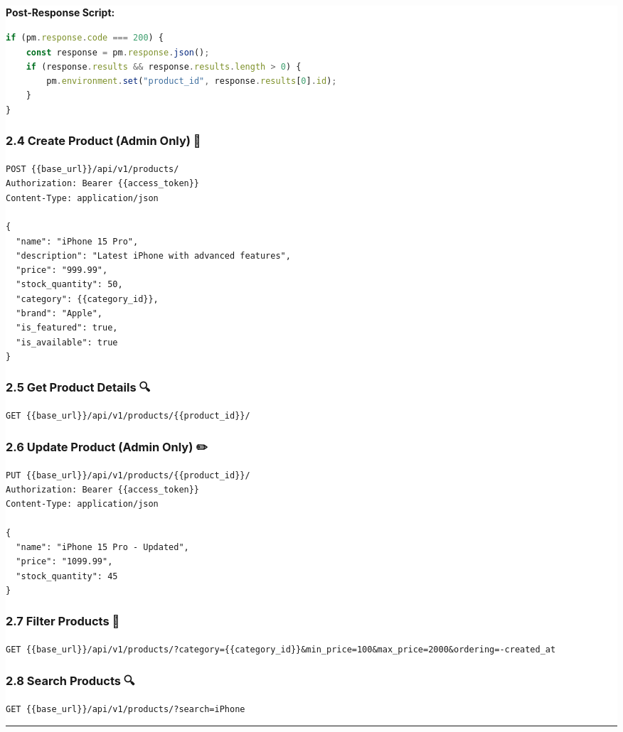 **Post-Response Script:**
```javascript
if (pm.response.code === 200) {
    const response = pm.response.json();
    if (response.results && response.results.length > 0) {
        pm.environment.set("product_id", response.results[0].id);
    }
}
```

### 2.4 Create Product (Admin Only) 🛒
```
POST {{base_url}}/api/v1/products/
Authorization: Bearer {{access_token}}
Content-Type: application/json

{
  "name": "iPhone 15 Pro",
  "description": "Latest iPhone with advanced features",
  "price": "999.99",
  "stock_quantity": 50,
  "category": {{category_id}},
  "brand": "Apple",
  "is_featured": true,
  "is_available": true
}
```

### 2.5 Get Product Details 🔍
```
GET {{base_url}}/api/v1/products/{{product_id}}/
```

### 2.6 Update Product (Admin Only) ✏️
```
PUT {{base_url}}/api/v1/products/{{product_id}}/
Authorization: Bearer {{access_token}}
Content-Type: application/json

{
  "name": "iPhone 15 Pro - Updated",
  "price": "1099.99",
  "stock_quantity": 45
}
```

### 2.7 Filter Products 🔎
```
GET {{base_url}}/api/v1/products/?category={{category_id}}&min_price=100&max_price=2000&ordering=-created_at
```

### 2.8 Search Products 🔍
```
GET {{base_url}}/api/v1/products/?search=iPhone
```

---